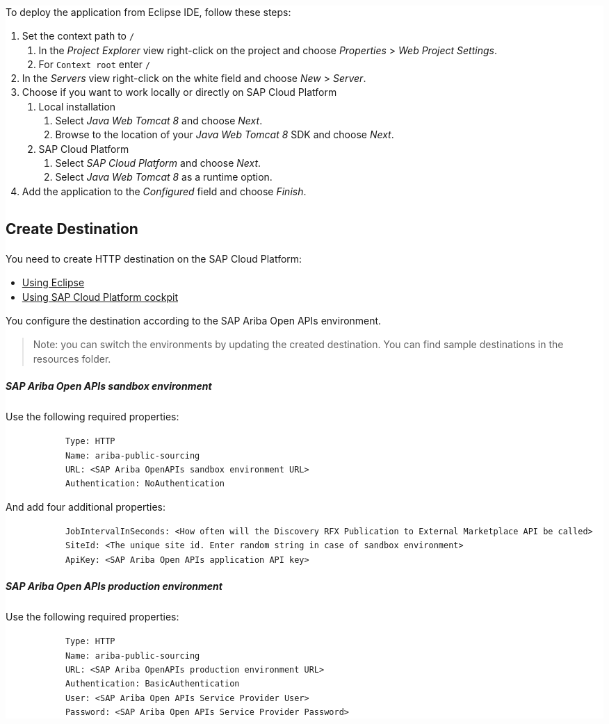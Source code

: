 To deploy the application from Eclipse IDE, follow these steps:

1. Set the context path to `/`
	1. In the _Project Explorer_ view right-click on the project and choose _Properties_ > _Web Project Settings_.
	2. For `Context root` enter `/`
2. In the _Servers_ view right-click on the white field and choose _New_ > _Server_.
3. Choose if you want to work locally or directly on SAP Cloud Platform
	1. Local installation
		1. Select _Java Web Tomcat 8_ and choose _Next_.
		2. Browse to the location of your _Java Web Tomcat 8_ SDK and choose _Next_.
	2. SAP Cloud Platform
		1. Select _SAP Cloud Platform_ and choose _Next_.
		2. Select _Java Web Tomcat 8_ as a runtime option.
5. Add the application to the _Configured_ field and choose _Finish_.

<a name="configure"/>

## Create Destination


You need to create HTTP destination on the SAP Cloud Platform:
* [Using Eclipse](https://help.sap.com/viewer/cca91383641e40ffbe03bdc78f00f681/Cloud/en-US/e520383cbb571014858bc5d52295f433.html)
* [Using SAP Cloud Platform cockpit](https://help.sap.com/viewer/cca91383641e40ffbe03bdc78f00f681/Cloud/en-US/e520383cbb571014858bc5d52295f433.html)


You configure the destination according to the SAP Ariba Open APIs environment. 

>Note: you can switch the environments by updating the created destination. You can find sample destinations in the resources folder.

##### SAP Ariba Open APIs sandbox environment
   Use the following required properties:

                Type: HTTP
                Name: ariba-public-sourcing
                URL: <SAP Ariba OpenAPIs sandbox environment URL>
                Authentication: NoAuthentication

   And add four additional properties:

                JobIntervalInSeconds: <How often will the Discovery RFX Publication to External Marketplace API be called>
                SiteId: <The unique site id. Enter random string in case of sandbox environment>
                ApiKey: <SAP Ariba Open APIs application API key>

##### SAP Ariba Open APIs production environment
   Use the following required properties:

                Type: HTTP
                Name: ariba-public-sourcing
                URL: <SAP Ariba OpenAPIs production environment URL>
                Authentication: BasicAuthentication
                User: <SAP Ariba Open APIs Service Provider User>
                Password: <SAP Ariba Open APIs Service Provider Password>
